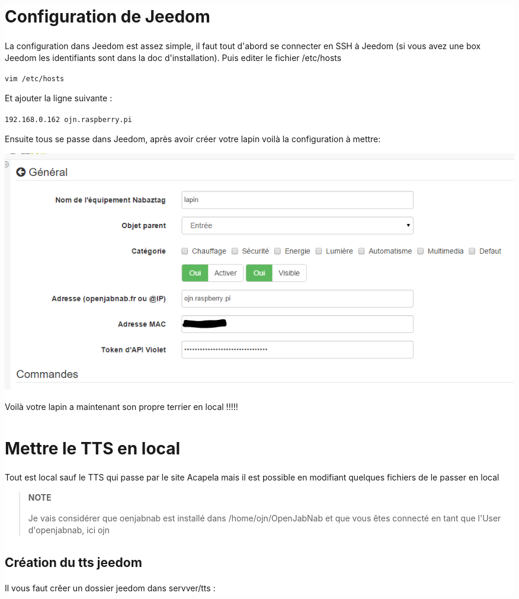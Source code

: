 Configuration de Jeedom 
=======================

La configuration dans Jeedom est assez simple, il faut tout d'abord se
connecter en SSH à Jeedom (si vous avez une box Jeedom les identifiants
sont dans la doc d'installation). Puis editer le fichier /etc/hosts

    vim /etc/hosts

Et ajouter la ligne suivante :

    192.168.0.162 ojn.raspberry.pi

Ensuite tous se passe dans Jeedom, après avoir créer votre lapin voilà
la configuration à mettre:

![installation.openjabnab10](images/installation.openjabnab10.PNG)

Voilà votre lapin a maintenant son propre terrier en local !!!!!

Mettre le TTS en local 
======================

Tout est local sauf le TTS qui passe par le site Acapela mais il est
possible en modifiant quelques fichiers de le passer en local

> **NOTE**
>
> Je vais considérer que oenjabnab est installé dans
> /home/ojn/OpenJabNab et que vous êtes connecté en tant que
> l'User d'openjabnab, ici ojn

Création du tts jeedom 
----------------------

Il vous faut crêer un dossier jeedom dans servver/tts :
